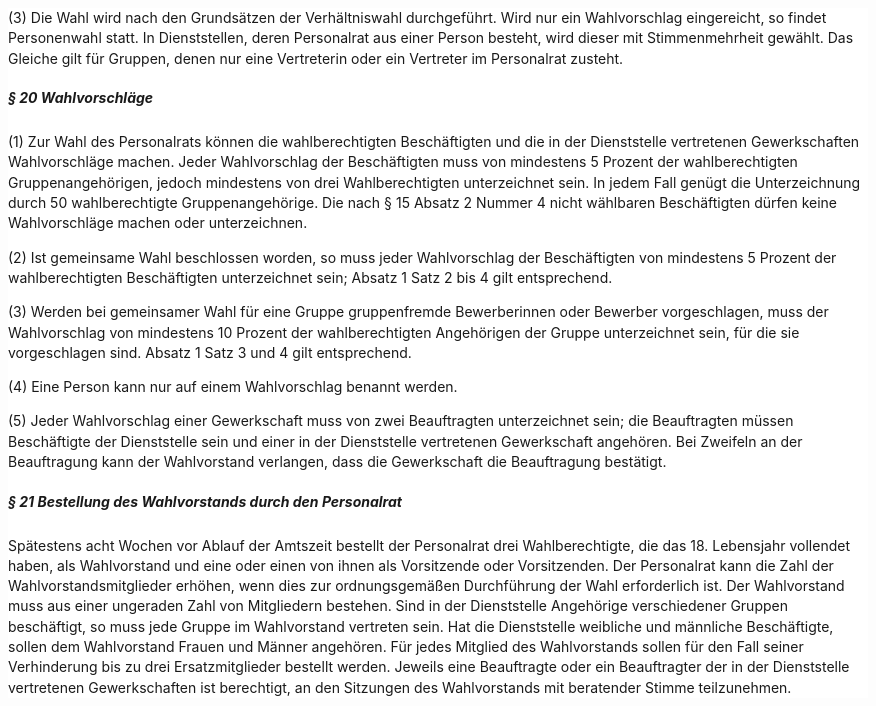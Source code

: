 (3) Die Wahl wird nach den Grundsätzen der Verhältniswahl
durchgeführt. Wird nur ein Wahlvorschlag eingereicht, so findet
Personenwahl statt. In Dienststellen, deren Personalrat aus einer
Person besteht, wird dieser mit Stimmenmehrheit gewählt. Das Gleiche
gilt für Gruppen, denen nur eine Vertreterin oder ein Vertreter im
Personalrat zusteht.


##### § 20 Wahlvorschläge

(1) Zur Wahl des Personalrats können die wahlberechtigten
Beschäftigten und die in der Dienststelle vertretenen Gewerkschaften
Wahlvorschläge machen. Jeder Wahlvorschlag der Beschäftigten muss von
mindestens 5 Prozent der wahlberechtigten Gruppenangehörigen, jedoch
mindestens von drei Wahlberechtigten unterzeichnet sein. In jedem Fall
genügt die Unterzeichnung durch 50 wahlberechtigte Gruppenangehörige.
Die nach § 15 Absatz 2 Nummer 4 nicht wählbaren Beschäftigten dürfen
keine Wahlvorschläge machen oder unterzeichnen.

(2) Ist gemeinsame Wahl beschlossen worden, so muss jeder
Wahlvorschlag der Beschäftigten von mindestens 5 Prozent der
wahlberechtigten Beschäftigten unterzeichnet sein; Absatz 1 Satz 2 bis
4 gilt entsprechend.

(3) Werden bei gemeinsamer Wahl für eine Gruppe gruppenfremde
Bewerberinnen oder Bewerber vorgeschlagen, muss der Wahlvorschlag von
mindestens 10 Prozent der wahlberechtigten Angehörigen der Gruppe
unterzeichnet sein, für die sie vorgeschlagen sind. Absatz 1 Satz 3
und 4 gilt entsprechend.

(4) Eine Person kann nur auf einem Wahlvorschlag benannt werden.

(5) Jeder Wahlvorschlag einer Gewerkschaft muss von zwei Beauftragten
unterzeichnet sein; die Beauftragten müssen Beschäftigte der
Dienststelle sein und einer in der Dienststelle vertretenen
Gewerkschaft angehören. Bei Zweifeln an der Beauftragung kann der
Wahlvorstand verlangen, dass die Gewerkschaft die Beauftragung
bestätigt.


##### § 21 Bestellung des Wahlvorstands durch den Personalrat

Spätestens acht Wochen vor Ablauf der Amtszeit bestellt der
Personalrat drei Wahlberechtigte, die das 18. Lebensjahr vollendet
haben, als Wahlvorstand und eine oder einen von ihnen als Vorsitzende
oder Vorsitzenden. Der Personalrat kann die Zahl der
Wahlvorstandsmitglieder erhöhen, wenn dies zur ordnungsgemäßen
Durchführung der Wahl erforderlich ist. Der Wahlvorstand muss aus
einer ungeraden Zahl von Mitgliedern bestehen. Sind in der
Dienststelle Angehörige verschiedener Gruppen beschäftigt, so muss
jede Gruppe im Wahlvorstand vertreten sein. Hat die Dienststelle
weibliche und männliche Beschäftigte, sollen dem Wahlvorstand Frauen
und Männer angehören. Für jedes Mitglied des Wahlvorstands sollen für
den Fall seiner Verhinderung bis zu drei Ersatzmitglieder bestellt
werden. Jeweils eine Beauftragte oder ein Beauftragter der in der
Dienststelle vertretenen Gewerkschaften ist berechtigt, an den
Sitzungen des Wahlvorstands mit beratender Stimme teilzunehmen.
